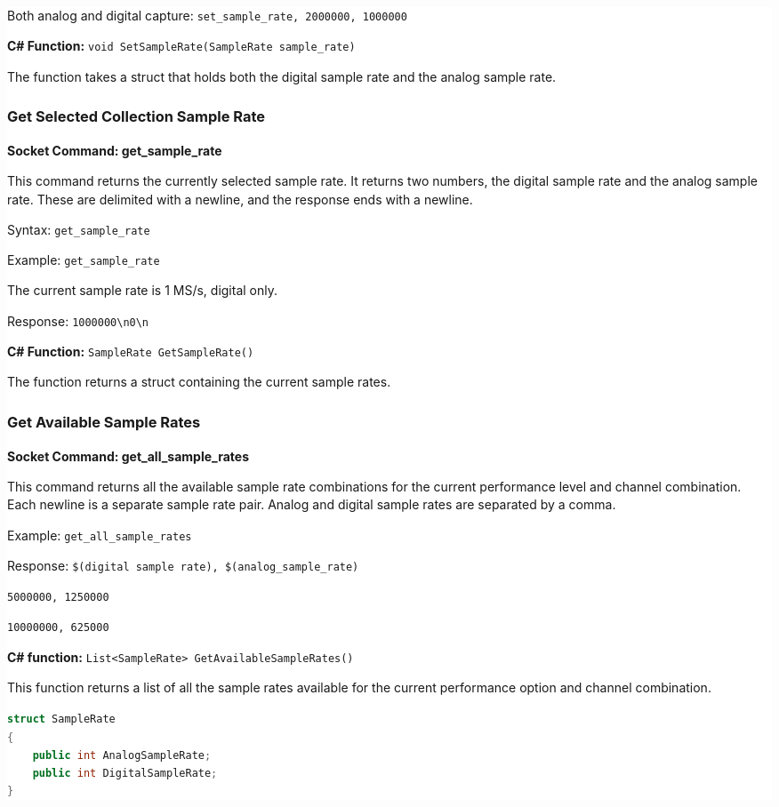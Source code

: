 Both analog and digital capture: `set_sample_rate, 2000000, 1000000`



**C# Function:** `void SetSampleRate(SampleRate sample_rate)`

The function takes a struct that holds both the digital sample rate and the
analog sample rate.

### Get Selected Collection Sample Rate

**Socket Command: get_sample_rate**

This command returns the currently selected sample rate. It returns two numbers, the digital sample rate and the analog sample rate. These are delimited with a newline, and the response ends with a newline.

Syntax: `get_sample_rate`

Example: `get_sample_rate`

The current sample rate is 1 MS/s, digital only.

Response: `1000000\n0\n`



**C# Function:** `SampleRate GetSampleRate()`

The function returns a struct containing the current sample rates.

### Get Available Sample Rates

**Socket Command: get_all_sample_rates**

This command returns all the available sample rate combinations for the current
performance level and channel combination. Each newline is a separate sample rate pair. Analog and digital sample rates are separated by a comma.

Example: `get_all_sample_rates`

Response: `$(digital sample rate), $(analog_sample_rate)`

`5000000, 1250000`

`10000000, 625000`



**C# function:** `List<SampleRate> GetAvailableSampleRates()`

This function returns a list of all the sample rates available for the current
performance option and channel combination.

```C#
struct SampleRate
{
    public int AnalogSampleRate;
    public int DigitalSampleRate;
}
```

